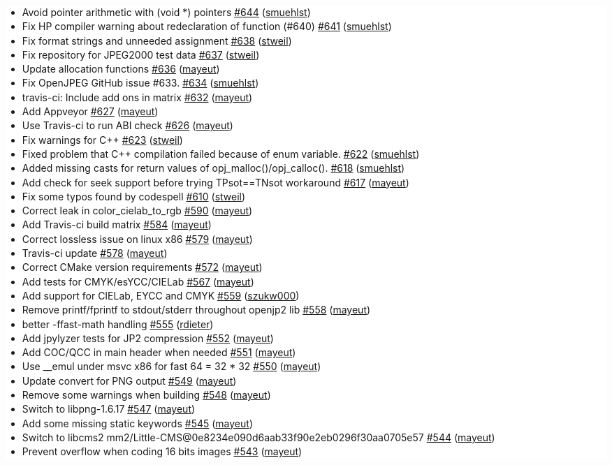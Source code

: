 - Avoid pointer arithmetic with \(void \*\) pointers [\#644](https://github.com/uclouvain/openjpeg/pull/644) ([smuehlst](https://github.com/smuehlst))
- Fix HP compiler warning about redeclaration of function \(\#640\) [\#641](https://github.com/uclouvain/openjpeg/pull/641) ([smuehlst](https://github.com/smuehlst))
- Fix format strings and unneeded assignment [\#638](https://github.com/uclouvain/openjpeg/pull/638) ([stweil](https://github.com/stweil))
- Fix repository for JPEG2000 test data [\#637](https://github.com/uclouvain/openjpeg/pull/637) ([stweil](https://github.com/stweil))
- Update allocation functions [\#636](https://github.com/uclouvain/openjpeg/pull/636) ([mayeut](https://github.com/mayeut))
- Fix OpenJPEG GitHub issue \#633. [\#634](https://github.com/uclouvain/openjpeg/pull/634) ([smuehlst](https://github.com/smuehlst))
- travis-ci: Include add ons in matrix [\#632](https://github.com/uclouvain/openjpeg/pull/632) ([mayeut](https://github.com/mayeut))
- Add Appveyor [\#627](https://github.com/uclouvain/openjpeg/pull/627) ([mayeut](https://github.com/mayeut))
- Use Travis-ci to run ABI check [\#626](https://github.com/uclouvain/openjpeg/pull/626) ([mayeut](https://github.com/mayeut))
- Fix warnings for C++ [\#623](https://github.com/uclouvain/openjpeg/pull/623) ([stweil](https://github.com/stweil))
- Fixed problem that C++ compilation failed because of enum variable. [\#622](https://github.com/uclouvain/openjpeg/pull/622) ([smuehlst](https://github.com/smuehlst))
- Added missing casts for return values of opj\_malloc\(\)/opj\_calloc\(\). [\#618](https://github.com/uclouvain/openjpeg/pull/618) ([smuehlst](https://github.com/smuehlst))
- Add check for seek support before trying TPsot==TNsot workaround [\#617](https://github.com/uclouvain/openjpeg/pull/617) ([mayeut](https://github.com/mayeut))
- Fix some typos found by codespell [\#610](https://github.com/uclouvain/openjpeg/pull/610) ([stweil](https://github.com/stweil))
- Correct leak in color\_cielab\_to\_rgb [\#590](https://github.com/uclouvain/openjpeg/pull/590) ([mayeut](https://github.com/mayeut))
- Add Travis-ci build matrix [\#584](https://github.com/uclouvain/openjpeg/pull/584) ([mayeut](https://github.com/mayeut))
- Correct lossless issue on linux x86 [\#579](https://github.com/uclouvain/openjpeg/pull/579) ([mayeut](https://github.com/mayeut))
- Travis-ci update [\#578](https://github.com/uclouvain/openjpeg/pull/578) ([mayeut](https://github.com/mayeut))
- Correct CMake version requirements [\#572](https://github.com/uclouvain/openjpeg/pull/572) ([mayeut](https://github.com/mayeut))
- Add tests for CMYK/esYCC/CIELab [\#567](https://github.com/uclouvain/openjpeg/pull/567) ([mayeut](https://github.com/mayeut))
- Add support for CIELab, EYCC and CMYK [\#559](https://github.com/uclouvain/openjpeg/pull/559) ([szukw000](https://github.com/szukw000))
- Remove printf/fprintf to stdout/stderr throughout openjp2 lib [\#558](https://github.com/uclouvain/openjpeg/pull/558) ([mayeut](https://github.com/mayeut))
- better -ffast-math handling [\#555](https://github.com/uclouvain/openjpeg/pull/555) ([rdieter](https://github.com/rdieter))
- Add jpylyzer tests for JP2 compression [\#552](https://github.com/uclouvain/openjpeg/pull/552) ([mayeut](https://github.com/mayeut))
- Add COC/QCC in main header when needed [\#551](https://github.com/uclouvain/openjpeg/pull/551) ([mayeut](https://github.com/mayeut))
- Use \_\_emul under msvc x86 for fast 64 = 32 \* 32 [\#550](https://github.com/uclouvain/openjpeg/pull/550) ([mayeut](https://github.com/mayeut))
- Update convert for PNG output [\#549](https://github.com/uclouvain/openjpeg/pull/549) ([mayeut](https://github.com/mayeut))
- Remove some warnings when building [\#548](https://github.com/uclouvain/openjpeg/pull/548) ([mayeut](https://github.com/mayeut))
- Switch to libpng-1.6.17 [\#547](https://github.com/uclouvain/openjpeg/pull/547) ([mayeut](https://github.com/mayeut))
- Add some missing static keywords [\#545](https://github.com/uclouvain/openjpeg/pull/545) ([mayeut](https://github.com/mayeut))
- Switch to libcms2  mm2/Little-CMS@0e8234e090d6aab33f90e2eb0296f30aa0705e57 [\#544](https://github.com/uclouvain/openjpeg/pull/544) ([mayeut](https://github.com/mayeut))
- Prevent overflow when coding 16 bits images [\#543](https://github.com/uclouvain/openjpeg/pull/543) ([mayeut](https://github.com/mayeut))